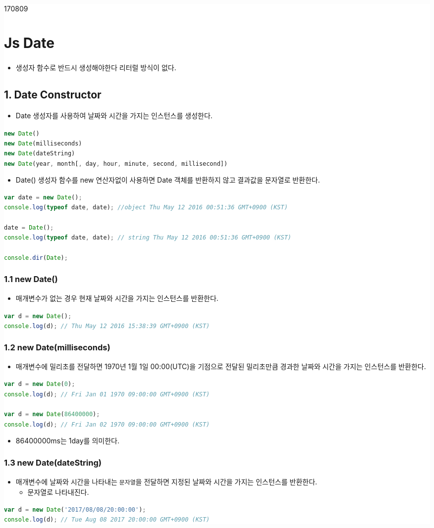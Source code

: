 170809

# Js Date
- 생성자 함수로 반드시 생성해야한다 리터럴 방식이 없다.

## 1. Date Constructor
- Date 생성자를 사용하여 날짜와 시간을 가지는 인스턴스를 생성한다. 

```javascript
new Date()
new Date(milliseconds)
new Date(dateString)
new Date(year, month[, day, hour, minute, second, millisecond])
```
- Date() 생성자 함수를 new 연산자없이 사용하면 Date 객체를 반환하지 않고 결과값을 문자열로 반환한다.

```javascript
var date = new Date();
console.log(typeof date, date); //object Thu May 12 2016 00:51:36 GMT+0900 (KST)

date = Date();
console.log(typeof date, date); // string Thu May 12 2016 00:51:36 GMT+0900 (KST)

console.dir(Date);
```

### 1.1 new Date()
- 매개변수가 없는 경우 현재 날짜와 시간을 가지는 인스턴스를 반환한다.

```javascript
var d = new Date();
console.log(d); // Thu May 12 2016 15:38:39 GMT+0900 (KST)
```

### 1.2 new Date(milliseconds)

- 매개변수에 밀리초를 전달하면 1970년 1월 1일 00:00(UTC)을 기점으로 전달된 밀리초만큼 경과한 날짜와 시간을 가지는 인스턴스를 반환한다.

```javascript
var d = new Date(0);
console.log(d); // Fri Jan 01 1970 09:00:00 GMT+0900 (KST)

var d = new Date(86400000);
console.log(d); // Fri Jan 02 1970 09:00:00 GMT+0900 (KST)
```
- 86400000ms는 1day를 의미한다.

### 1.3 new Date(dateString)
- 매개변수에 날짜와 시간을 나타내는 `문자열`을 전달하면 지정된 날짜와 시간을 가지는 인스턴스를 반환한다.
  - 문자열로 나타내진다.

```javascript
var d = new Date('2017/08/08/20:00:00');
console.log(d); // Tue Aug 08 2017 20:00:00 GMT+0900 (KST)
```
